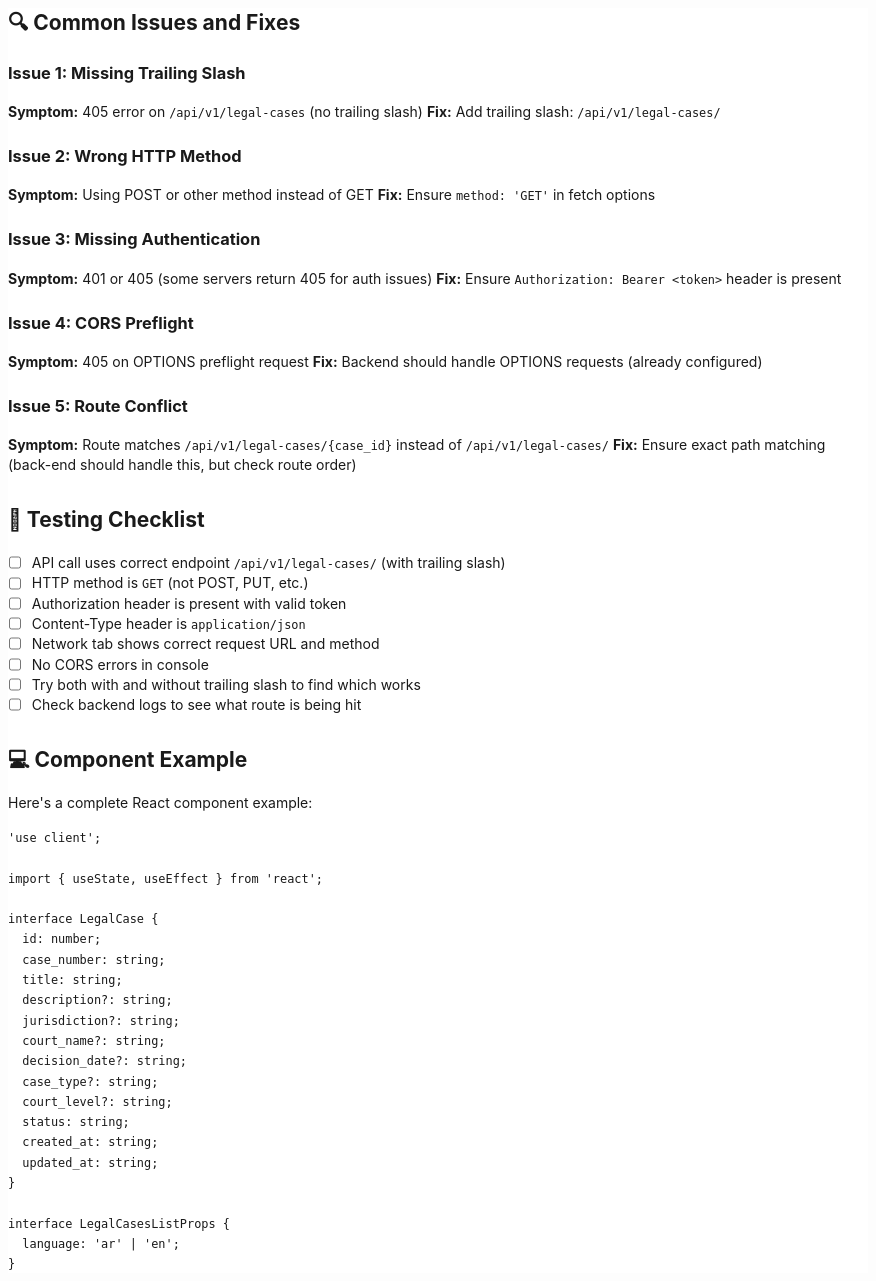 ## 🔍 Common Issues and Fixes

### Issue 1: Missing Trailing Slash
**Symptom:** 405 error on `/api/v1/legal-cases` (no trailing slash)
**Fix:** Add trailing slash: `/api/v1/legal-cases/`

### Issue 2: Wrong HTTP Method
**Symptom:** Using POST or other method instead of GET
**Fix:** Ensure `method: 'GET'` in fetch options

### Issue 3: Missing Authentication
**Symptom:** 401 or 405 (some servers return 405 for auth issues)
**Fix:** Ensure `Authorization: Bearer <token>` header is present

### Issue 4: CORS Preflight
**Symptom:** 405 on OPTIONS preflight request
**Fix:** Backend should handle OPTIONS requests (already configured)

### Issue 5: Route Conflict
**Symptom:** Route matches `/api/v1/legal-cases/{case_id}` instead of `/api/v1/legal-cases/`
**Fix:** Ensure exact path matching (back-end should handle this, but check route order)

## 🧪 Testing Checklist

- [ ] API call uses correct endpoint `/api/v1/legal-cases/` (with trailing slash)
- [ ] HTTP method is `GET` (not POST, PUT, etc.)
- [ ] Authorization header is present with valid token
- [ ] Content-Type header is `application/json`
- [ ] Network tab shows correct request URL and method
- [ ] No CORS errors in console
- [ ] Try both with and without trailing slash to find which works
- [ ] Check backend logs to see what route is being hit

## 💻 Component Example

Here's a complete React component example:

```tsx
'use client';

import { useState, useEffect } from 'react';

interface LegalCase {
  id: number;
  case_number: string;
  title: string;
  description?: string;
  jurisdiction?: string;
  court_name?: string;
  decision_date?: string;
  case_type?: string;
  court_level?: string;
  status: string;
  created_at: string;
  updated_at: string;
}

interface LegalCasesListProps {
  language: 'ar' | 'en';
}

```